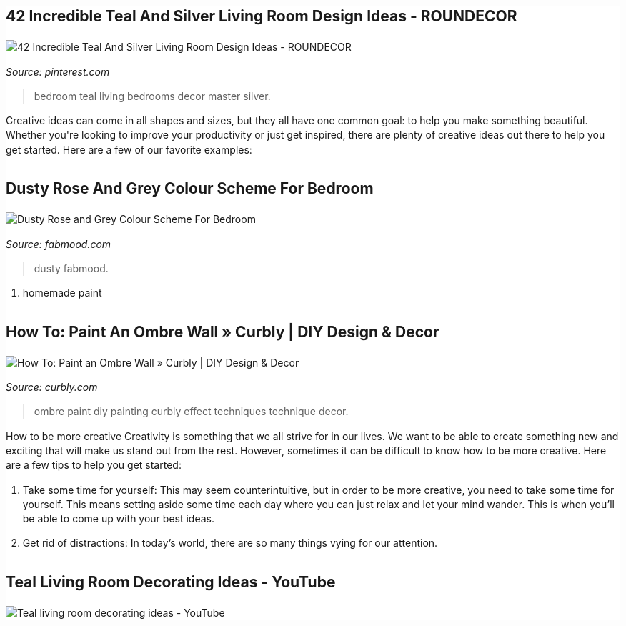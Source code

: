     
## 42 Incredible Teal And Silver Living Room Design Ideas - ROUNDECOR

<img loading=lazy src="https://i.pinimg.com/736x/3c/82/d7/3c82d7e8de4156a0df6e2c5f9f7b6d04.jpg" onerror="this.onerror=null;this.src='https://tse1.mm.bing.net/th?id=OIP.XzMH6B8t4CYCNg0Rjh1CIwHaJ3&amp;pid=15.1';" alt="42 Incredible Teal And Silver Living Room Design Ideas - ROUNDECOR">

_Source: pinterest.com_

>bedroom teal living bedrooms decor master silver. 

	

Creative ideas can come in all shapes and sizes, but they all have one common goal: to help you make something beautiful. Whether you're looking to improve your productivity or just get inspired, there are plenty of creative ideas out there to help you get started. Here are a few of our favorite examples: 

    
## Dusty Rose And Grey Colour Scheme For Bedroom

<img loading=lazy src="https://www.fabmood.com/inspiration/wp-content/uploads/2021/03/dusty-rose-and-grey-color-scheme-for-bedroom-547x1024.jpg" onerror="this.onerror=null;this.src='https://tse3.mm.bing.net/th?id=OIP.-gePbtB9jtC0j7eIvWjLpgHaN3&amp;pid=15.1';" alt="Dusty Rose and Grey Colour Scheme For Bedroom">

_Source: fabmood.com_

>dusty fabmood. 

	

1. homemade paint

    
## How To: Paint An Ombre Wall » Curbly | DIY Design &amp; Decor

<img loading=lazy src="http://assets.curbly.com/photos/0000/0017/1944/Screen_Shot_2014-06-20_at_7.37.21_AM_large_jpg.jpg?1403267878" onerror="this.onerror=null;this.src='https://tse1.mm.bing.net/th?id=OIP.o8Bh_Z7XvmWui1xNYYqftgAAAA&amp;pid=15.1';" alt="How To: Paint an Ombre Wall » Curbly | DIY Design &amp; Decor">

_Source: curbly.com_

>ombre paint diy painting curbly effect techniques technique decor. 

	

How to be more creative
Creativity is something that we all strive for in our lives. We want to be able to create something new and exciting that will make us stand out from the rest. However, sometimes it can be difficult to know how to be more creative. Here are a few tips to help you get started:
1. Take some time for yourself: This may seem counterintuitive, but in order to be more creative, you need to take some time for yourself. This means setting aside some time each day where you can just relax and let your mind wander. This is when you’ll be able to come up with your best ideas.

2. Get rid of distractions: In today’s world, there are so many things vying for our attention.

    
## Teal Living Room Decorating Ideas - YouTube

<img loading=lazy src="https://i.ytimg.com/vi/TLphu167tlw/hqdefault.jpg" onerror="this.onerror=null;this.src='https://tse1.mm.bing.net/th?id=OIP.obyhkG2mazWeGjdVLt7DyQHaFj&amp;pid=15.1';" alt="Teal living room decorating ideas - YouTube">
